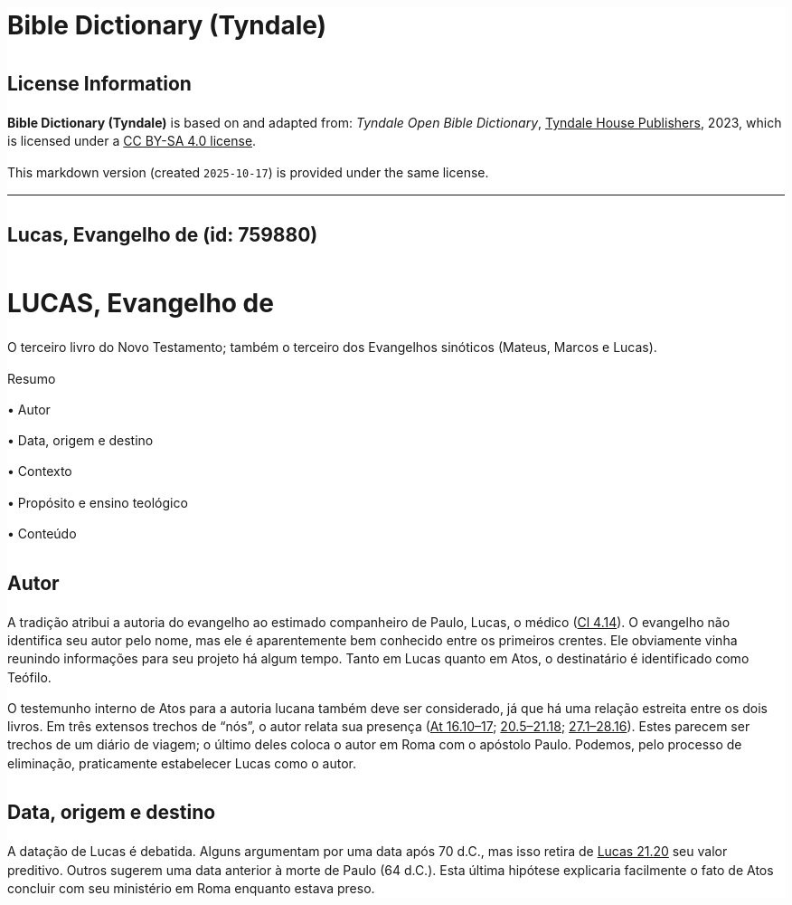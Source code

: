 # Bible Dictionary (Tyndale)

## License Information

**Bible Dictionary (Tyndale)** is based on and adapted from: _Tyndale Open Bible Dictionary_, [Tyndale House Publishers](https://tyndaleopenresources.com/), 2023, which is licensed under a [CC BY-SA 4.0 license](https://creativecommons.org/licenses/by-sa/4.0/legalcode.en).

This markdown version (created `2025-10-17`) is provided under the same license.



--------------------------------

## Lucas, Evangelho de (id: 759880)

LUCAS, Evangelho de
===================

O terceiro livro do Novo Testamento; também o terceiro dos Evangelhos sinóticos (Mateus, Marcos e Lucas).

Resumo

• Autor

• Data, origem e destino

• Contexto

• Propósito e ensino teológico

• Conteúdo

Autor
-----

A tradição atribui a autoria do evangelho ao estimado companheiro de Paulo, Lucas, o médico ([Cl 4\.14](https://ref.ly/Col4:14)). O evangelho não identifica seu autor pelo nome, mas ele é aparentemente bem conhecido entre os primeiros crentes. Ele obviamente vinha reunindo informações para seu projeto há algum tempo. Tanto em Lucas quanto em Atos, o destinatário é identificado como Teófilo.

O testemunho interno de Atos para a autoria lucana também deve ser considerado, já que há uma relação estreita entre os dois livros. Em três extensos trechos de “nós”, o autor relata sua presença ([At 16\.10–17](https://ref.ly/Acts16:10-Acts16:17); [20\.5–21\.18](https://ref.ly/Acts20:5-Acts21:18); [27\.1–28\.16](https://ref.ly/Acts27:1-Acts28:16)). Estes parecem ser trechos de um diário de viagem; o último deles coloca o autor em Roma com o apóstolo Paulo. Podemos, pelo processo de eliminação, praticamente estabelecer Lucas como o autor.

Data, origem e destino
----------------------

A datação de Lucas é debatida. Alguns argumentam por uma data após 70 d.C., mas isso retira de [Lucas 21\.20](https://ref.ly/Luke21:20) seu valor preditivo. Outros sugerem uma data anterior à morte de Paulo (64 d.C.). Esta última hipótese explicaria facilmente o fato de Atos concluir com seu ministério em Roma enquanto estava preso.
